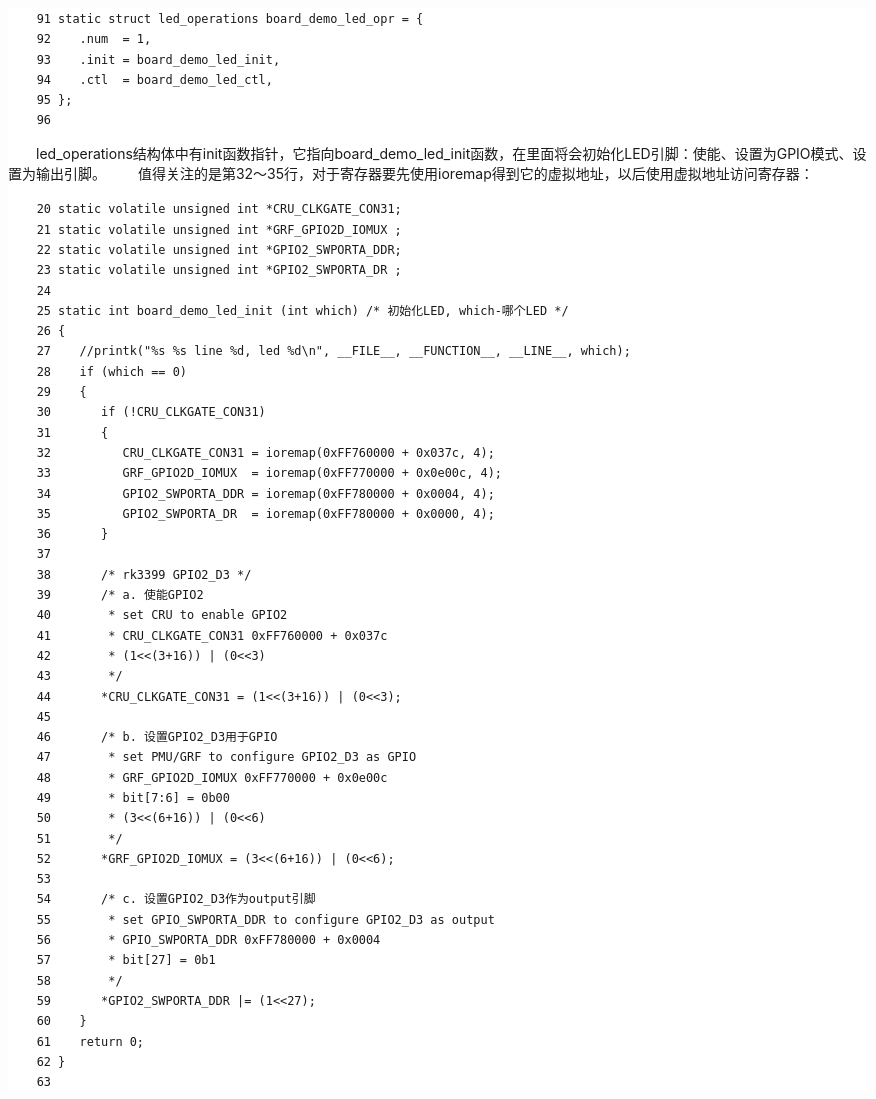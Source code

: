 ```
	91 static struct led_operations board_demo_led_opr = {   
	92    .num  = 1,   
	93    .init = board_demo_led_init,   
	94    .ctl  = board_demo_led_ctl,   
	95 };   
	96   
```

  led_operations结构体中有init函数指针，它指向board_demo_led_init函数，在里面将会初始化LED引脚：使能、设置为GPIO模式、设置为输出引脚。
  值得关注的是第32～35行，对于寄存器要先使用ioremap得到它的虚拟地址，以后使用虚拟地址访问寄存器：

```
	20 static volatile unsigned int *CRU_CLKGATE_CON31;   
	21 static volatile unsigned int *GRF_GPIO2D_IOMUX ;   
	22 static volatile unsigned int *GPIO2_SWPORTA_DDR;   
	23 static volatile unsigned int *GPIO2_SWPORTA_DR ;   
	24   
	25 static int board_demo_led_init (int which) /* 初始化LED, which-哪个LED */      
	26 {   
	27    //printk("%s %s line %d, led %d\n", __FILE__, __FUNCTION__, __LINE__, which);   
	28    if (which == 0)   
	29    {   
	30       if (!CRU_CLKGATE_CON31)   
	31       {   
	32          CRU_CLKGATE_CON31 = ioremap(0xFF760000 + 0x037c, 4);   
	33          GRF_GPIO2D_IOMUX  = ioremap(0xFF770000 + 0x0e00c, 4);   
	34          GPIO2_SWPORTA_DDR = ioremap(0xFF780000 + 0x0004, 4);   
	35          GPIO2_SWPORTA_DR  = ioremap(0xFF780000 + 0x0000, 4);   
	36       }   
	37   
	38       /* rk3399 GPIO2_D3 */   
	39       /* a. 使能GPIO2   
	40        * set CRU to enable GPIO2   
	41        * CRU_CLKGATE_CON31 0xFF760000 + 0x037c   
	42        * (1<<(3+16)) | (0<<3)   
	43        */   
	44       *CRU_CLKGATE_CON31 = (1<<(3+16)) | (0<<3);   
	45   
	46       /* b. 设置GPIO2_D3用于GPIO   
	47        * set PMU/GRF to configure GPIO2_D3 as GPIO   
	48        * GRF_GPIO2D_IOMUX 0xFF770000 + 0x0e00c   
	49        * bit[7:6] = 0b00   
	50        * (3<<(6+16)) | (0<<6)   
	51        */   
	52       *GRF_GPIO2D_IOMUX = (3<<(6+16)) | (0<<6);   
	53   
	54       /* c. 设置GPIO2_D3作为output引脚   
	55        * set GPIO_SWPORTA_DDR to configure GPIO2_D3 as output   
	56        * GPIO_SWPORTA_DDR 0xFF780000 + 0x0004   
	57        * bit[27] = 0b1   
	58        */   
	59       *GPIO2_SWPORTA_DDR |= (1<<27);   
	60    }   
	61    return 0;   
	62 }   
	63   
```
